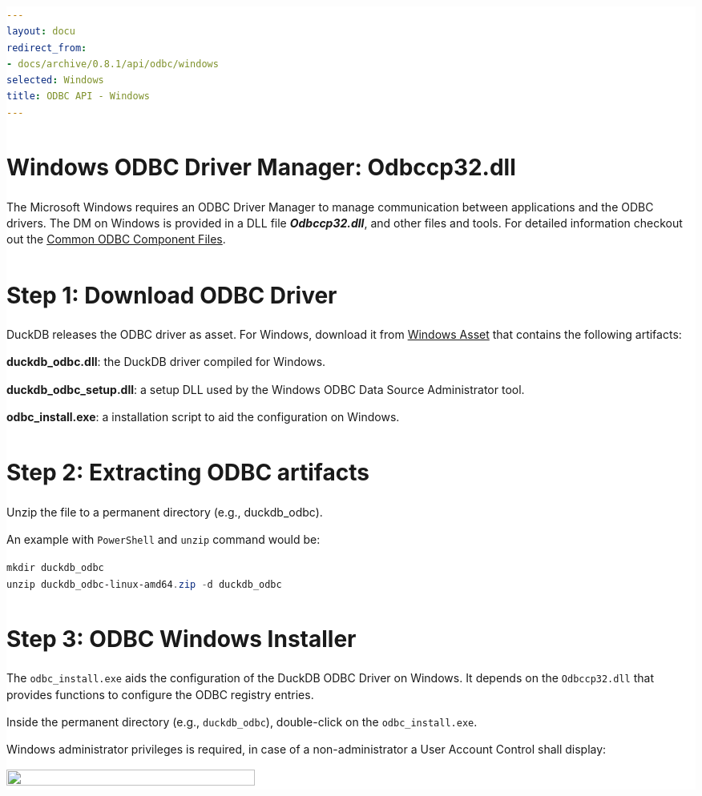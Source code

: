 ```yaml
---
layout: docu
redirect_from:
- docs/archive/0.8.1/api/odbc/windows
selected: Windows
title: ODBC API - Windows
---
```


# Windows ODBC Driver Manager: Odbccp32.dll

The Microsoft Windows requires an ODBC Driver Manager to manage communication between applications and the ODBC drivers.
The DM on Windows is provided in a DLL file ***Odbccp32.dll***, and other files and tools.
For detailed information checkout out the [Common ODBC Component Files](https://docs.microsoft.com/en-us/previous-versions/windows/desktop/odbc/dn170563(v=vs.85)).


# Step 1: Download ODBC Driver

DuckDB releases the ODBC driver as asset. For Windows, download it from <a href="https://github.com/duckdb/duckdb/releases/download/v0.8.1/duckdb_odbc-windows-amd64.zip">Windows Asset</a> that contains the following artifacts:

**duckdb_odbc.dll**: the DuckDB driver compiled for Windows.

**duckdb_odbc_setup.dll**: a setup DLL used by the Windows ODBC Data Source Administrator tool.

**odbc_install.exe**: a installation script to aid the configuration on Windows.

# Step 2: Extracting ODBC artifacts

Unzip the file to a permanent directory (e.g., duckdb_odbc).

An example with `PowerShell` and `unzip` command would be:

```PowerShell
mkdir duckdb_odbc
unzip duckdb_odbc-linux-amd64.zip -d duckdb_odbc
```

# Step 3: ODBC Windows Installer

The `odbc_install.exe` aids the configuration of the DuckDB ODBC Driver on Windows.
It depends on the `Odbccp32.dll` that provides functions to configure the ODBC registry entries.

Inside the permanent directory (e.g., `duckdb_odbc`), double-click on the `odbc_install.exe`.

Windows administrator privileges is required, in case of a non-administrator a User Account Control shall display:

<img src="/images/blog/odbc/windows_privileges.png" style="width: 60%; height: 60%"/>
